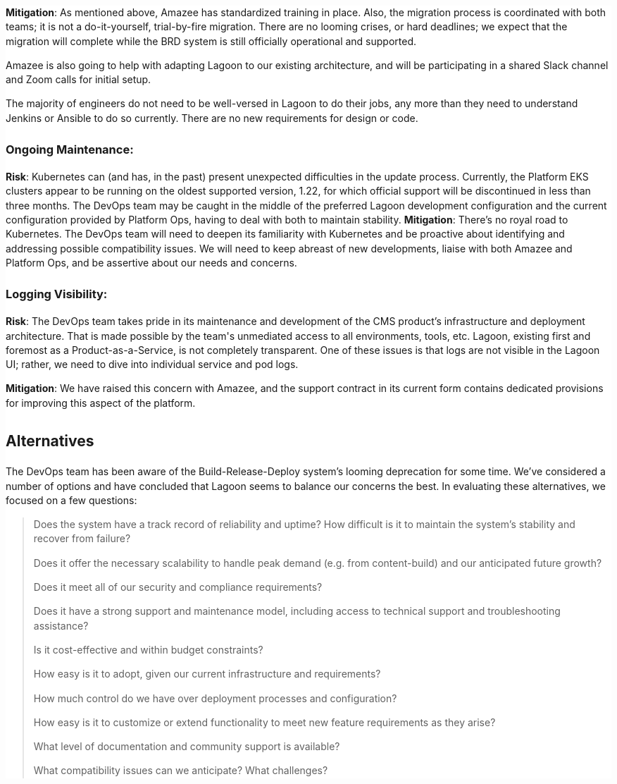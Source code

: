 **Mitigation**: As mentioned above, Amazee has standardized training in place. Also, the migration process is coordinated with both teams; it is not a do-it-yourself, trial-by-fire migration. There are no looming crises, or hard deadlines; we expect that the migration will complete while the BRD system is still officially operational and supported.

Amazee is also going to help with adapting Lagoon to our existing architecture, and will be participating in a shared Slack channel and Zoom calls for initial setup. 

The majority of engineers do not need to be well-versed in Lagoon to do their jobs, any more than they need to understand Jenkins or Ansible to do so currently. There are no new requirements for design or code.

### Ongoing Maintenance:
**Risk**: Kubernetes can (and has, in the past) present unexpected difficulties in the update process. Currently, the Platform EKS clusters appear to be running on the oldest supported version, 1.22, for which official support will be discontinued in less than three months. The DevOps team may be caught in the middle of the preferred Lagoon development configuration and the current configuration provided by Platform Ops, having to deal with both to maintain stability.
**Mitigation**: There’s no royal road to Kubernetes. The DevOps team will need to deepen its familiarity with Kubernetes and be proactive about identifying and addressing possible compatibility issues. We will need to keep abreast of new developments, liaise with both Amazee and Platform Ops, and be assertive about our needs and concerns.

### Logging Visibility:
**Risk**: The DevOps team takes pride in its maintenance and development of the CMS product’s infrastructure and deployment architecture. That is made possible by the team's unmediated access to all environments, tools, etc. Lagoon, existing first and foremost as a Product-as-a-Service, is not completely transparent. One of these issues is that logs are not visible in the Lagoon UI; rather, we need to dive into individual service and pod logs.

**Mitigation**: We have raised this concern with Amazee, and the support contract in its current form contains dedicated provisions for improving this aspect of the platform.

## Alternatives

The DevOps team has been aware of the Build-Release-Deploy system’s looming deprecation for some time. We’ve considered a number of options and have concluded that Lagoon seems to balance our concerns the best.
In evaluating these alternatives, we focused on a few questions:

> Does the system have a track record of reliability and uptime? How difficult is it to maintain the system’s stability and recover from failure?
> 
> Does it offer the necessary scalability to handle peak demand (e.g. from content-build) and our anticipated future growth?
> 
> Does it meet all of our security and compliance requirements?
> 
> Does it have a strong support and maintenance model, including access to technical support and troubleshooting assistance?
> 
> Is it cost-effective and within budget constraints?
> 
> How easy is it to adopt, given our current infrastructure and requirements?
> 
> How much control do we have over deployment processes and configuration?
> 
> How easy is it to customize or extend functionality to meet new feature requirements as they arise?
> 
> What level of documentation and community support is available?
> 
> What compatibility issues can we anticipate? What challenges?

